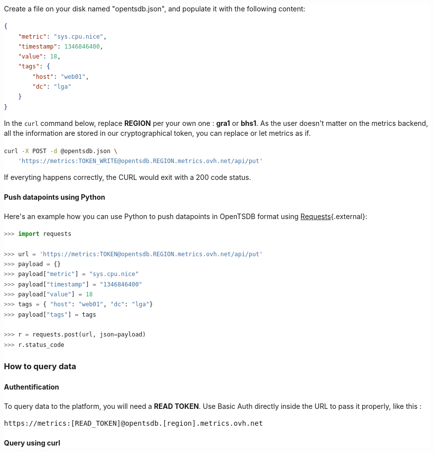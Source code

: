 Create a file on your disk named "opentsdb.json", and populate it with the following content:

```json
{
	"metric": "sys.cpu.nice",
	"timestamp": 1346846400,
	"value": 18,
	"tags": {
		"host": "web01",
		"dc": "lga"
	}
}
```

In the `curl` command below, replace **REGION** per your own one : **gra1** or **bhs1**. As the user doesn't matter on the metrics backend, all the information are stored in our cryptographical token, you can replace or let metrics as if.

```sh
curl -X POST -d @opentsdb.json \
    'https://metrics:TOKEN_WRITE@opentsdb.REGION.metrics.ovh.net/api/put'
```

If everyting happens correctly, the CURL would exit with a 200 code status.

#### Push datapoints using Python

Here's an example how you can use Python to push datapoints in OpenTSDB format using [Requests](http://docs.python-requests.org/en/master/){.external}:

```python
>>> import requests

>>> url = 'https://metrics:TOKEN@opentsdb.REGION.metrics.ovh.net/api/put'
>>> payload = {}
>>> payload["metric"] = "sys.cpu.nice"
>>> payload["timestamp"] = "1346846400"
>>> payload["value"] = 18
>>> tags = { "host": "web01", "dc": "lga"}
>>> payload["tags"] = tags

>>> r = requests.post(url, json=payload)
>>> r.status_code
```

### How to query data

#### Authentification

To query data to the platform, you will need a **READ TOKEN**. Use Basic Auth directly inside the URL to pass it properly, like this :

<pre>https://metrics:[READ_TOKEN]@opentsdb.[region].metrics.ovh.net</pre>

#### Query using curl
